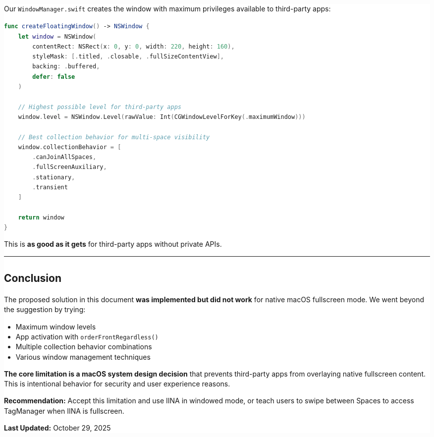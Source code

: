 Our `WindowManager.swift` creates the window with maximum privileges available to third-party apps:

```swift
func createFloatingWindow() -> NSWindow {
    let window = NSWindow(
        contentRect: NSRect(x: 0, y: 0, width: 220, height: 160),
        styleMask: [.titled, .closable, .fullSizeContentView],
        backing: .buffered,
        defer: false
    )

    // Highest possible level for third-party apps
    window.level = NSWindow.Level(rawValue: Int(CGWindowLevelForKey(.maximumWindow)))

    // Best collection behavior for multi-space visibility
    window.collectionBehavior = [
        .canJoinAllSpaces,
        .fullScreenAuxiliary,
        .stationary,
        .transient
    ]

    return window
}
```

This is **as good as it gets** for third-party apps without private APIs.

---

## Conclusion

The proposed solution in this document **was implemented but did not work** for native macOS fullscreen mode. We went beyond the suggestion by trying:
- Maximum window levels
- App activation with `orderFrontRegardless()`
- Multiple collection behavior combinations
- Various window management techniques

**The core limitation is a macOS system design decision** that prevents third-party apps from overlaying native fullscreen content. This is intentional behavior for security and user experience reasons.

**Recommendation:** Accept this limitation and use IINA in windowed mode, or teach users to swipe between Spaces to access TagManager when IINA is fullscreen.

**Last Updated:** October 29, 2025
